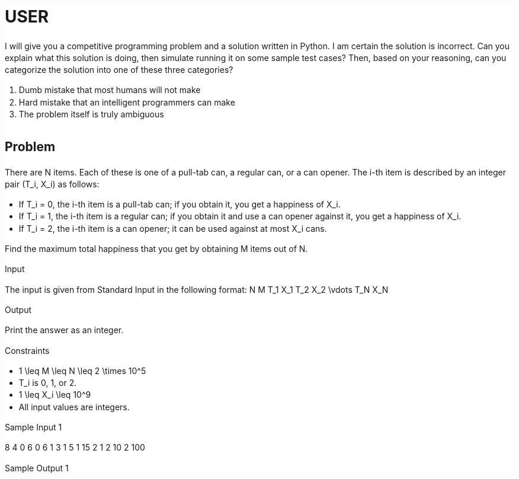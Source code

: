 # USER
I will give you a competitive programming problem and a solution written in Python. I am certain the solution is incorrect. Can you explain what this solution is doing, then simulate running it on some sample test cases? Then, based on your reasoning, can you categorize the solution into one of these three categories?
   1) Dumb mistake that most humans will not make
   2) Hard mistake that an intelligent programmers can make
   3) The problem itself is truly ambiguous
## Problem
There are N items.
Each of these is one of a pull-tab can, a regular can, or a can opener.
The i-th item is described by an integer pair (T_i, X_i) as follows:  

- If T_i = 0, the i-th item is a pull-tab can; if you obtain it, you get a happiness of X_i.
- If T_i = 1, the i-th item is a regular can; if you obtain it and use a can opener against it, you get a happiness of X_i.
- If T_i = 2, the i-th item is a can opener; it can be used against at most X_i cans.

Find the maximum total happiness that you get by obtaining M items out of N.

Input

The input is given from Standard Input in the following format:
N M
T_1 X_1
T_2 X_2
\vdots
T_N X_N

Output

Print the answer as an integer.

Constraints


- 1 \leq M \leq N \leq 2 \times 10^5
- T_i is 0, 1, or 2.
- 1 \leq X_i \leq 10^9
- All input values are integers.

Sample Input 1

8 4
0 6
0 6
1 3
1 5
1 15
2 1
2 10
2 100

Sample Output 1
